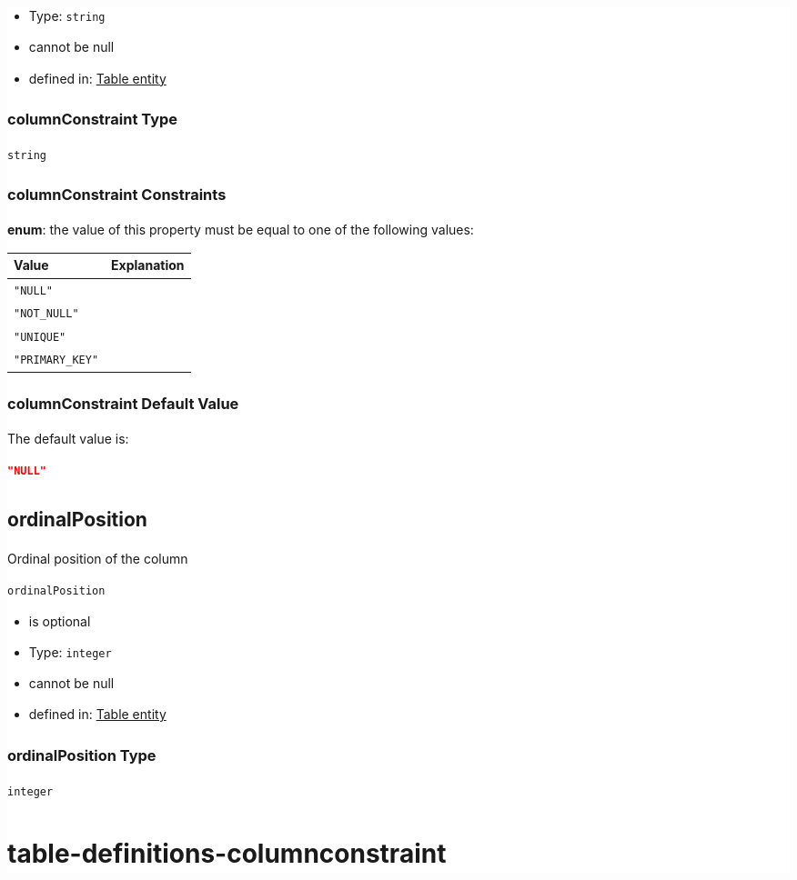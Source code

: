 *   Type: `string`

*   cannot be null

*   defined in: [Table entity](#table-definitions-columnconstraint "https://github.com/open-metadata/OpenMetadata/blob/schema-scripts/catalog-rest-service/src/main/resources/json/schema/entity/data/table.json#/definitions/column/properties/columnConstraint")

### columnConstraint Type

`string`

### columnConstraint Constraints

**enum**: the value of this property must be equal to one of the following values:

| Value           | Explanation |
| :-------------- | :---------- |
| `"NULL"`        |             |
| `"NOT_NULL"`    |             |
| `"UNIQUE"`      |             |
| `"PRIMARY_KEY"` |             |

### columnConstraint Default Value

The default value is:

```json
"NULL"
```

## ordinalPosition

Ordinal position of the column

`ordinalPosition`

*   is optional

*   Type: `integer`

*   cannot be null

*   defined in: [Table entity](#table-Definitions-Column-Properties-Ordinalposition "https://github.com/open-metadata/OpenMetadata/blob/schema-scripts/catalog-rest-service/src/main/resources/json/schema/entity/data/table.json#/definitions/column/properties/ordinalPosition")

### ordinalPosition Type

`integer`
# table-definitions-columnconstraint
